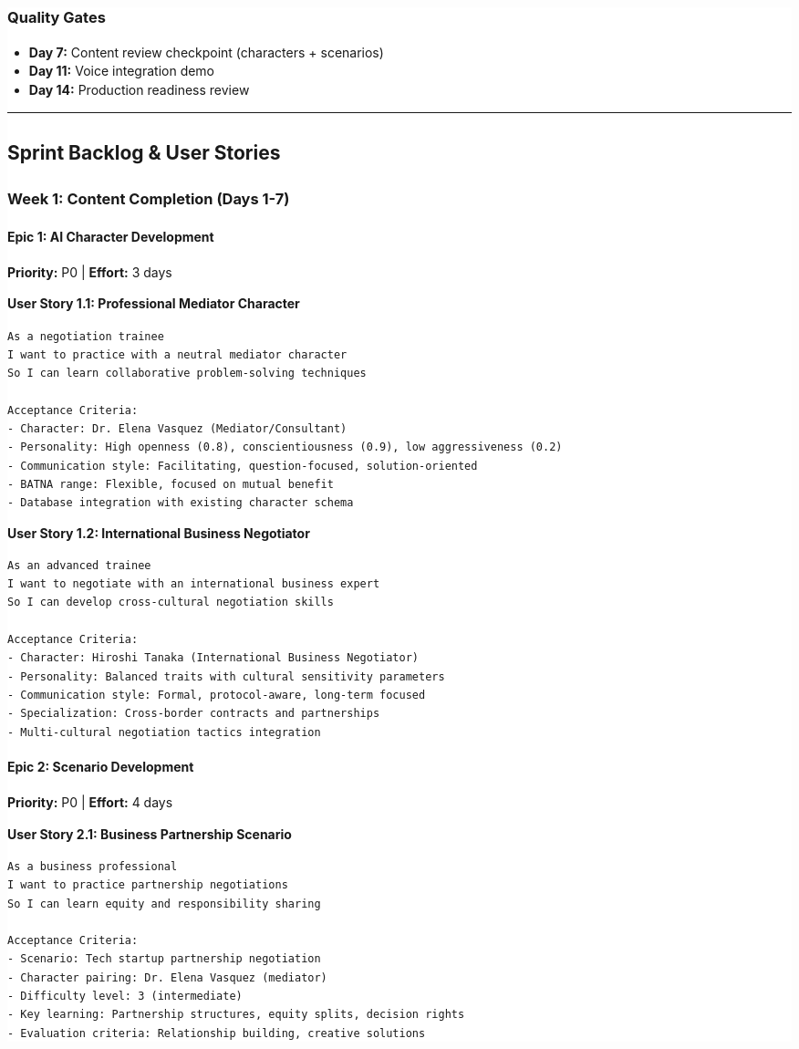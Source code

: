 
### **Quality Gates**
- **Day 7:** Content review checkpoint (characters + scenarios)
- **Day 11:** Voice integration demo
- **Day 14:** Production readiness review

---

## Sprint Backlog & User Stories

### **Week 1: Content Completion (Days 1-7)**

#### **Epic 1: AI Character Development**
**Priority:** P0 | **Effort:** 3 days

**User Story 1.1: Professional Mediator Character**
```
As a negotiation trainee
I want to practice with a neutral mediator character
So I can learn collaborative problem-solving techniques

Acceptance Criteria:
- Character: Dr. Elena Vasquez (Mediator/Consultant)
- Personality: High openness (0.8), conscientiousness (0.9), low aggressiveness (0.2)
- Communication style: Facilitating, question-focused, solution-oriented
- BATNA range: Flexible, focused on mutual benefit
- Database integration with existing character schema
```

**User Story 1.2: International Business Negotiator**
```
As an advanced trainee
I want to negotiate with an international business expert
So I can develop cross-cultural negotiation skills

Acceptance Criteria:
- Character: Hiroshi Tanaka (International Business Negotiator)
- Personality: Balanced traits with cultural sensitivity parameters
- Communication style: Formal, protocol-aware, long-term focused
- Specialization: Cross-border contracts and partnerships
- Multi-cultural negotiation tactics integration
```

#### **Epic 2: Scenario Development**
**Priority:** P0 | **Effort:** 4 days

**User Story 2.1: Business Partnership Scenario**
```
As a business professional
I want to practice partnership negotiations
So I can learn equity and responsibility sharing

Acceptance Criteria:
- Scenario: Tech startup partnership negotiation
- Character pairing: Dr. Elena Vasquez (mediator)
- Difficulty level: 3 (intermediate)
- Key learning: Partnership structures, equity splits, decision rights
- Evaluation criteria: Relationship building, creative solutions
```
